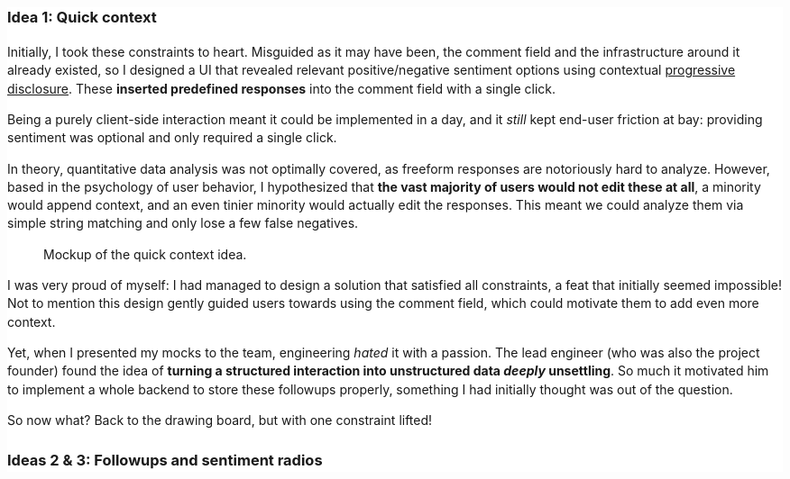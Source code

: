 ### Idea 1: Quick context

Initially, I took these constraints to heart.
Misguided as it may have been, the comment field and the infrastructure around it already existed, so I designed a UI that revealed relevant positive/negative sentiment options using contextual [progressive disclosure](https://www.nngroup.com/articles/progressive-disclosure/).
These **inserted predefined responses** into the comment field with a single click.

Being a purely client-side interaction meant it could be implemented in a day, and it _still_ kept end-user friction at bay:
providing sentiment was optional and only required a single click.

In theory, quantitative data analysis was not optimally covered, as freeform responses are notoriously hard to analyze.
However, based in the psychology of user behavior, I hypothesized that **the vast majority of users would not edit these at all**, a minority would append context, and an even tinier minority would actually edit the responses.
This meant we could analyze them via simple string matching and only lose a few false negatives.

<figure>
<video src="videos/quick-context.mp4" loop muted loading="lazy" autoplay playsinline></video>
<figcaption>
Mockup of the quick context idea.
</figcaption>
</figure>

I was very proud of myself: I had managed to design a solution that satisfied all constraints, a feat that initially seemed impossible!
Not to mention this design gently guided users towards using the comment field, which could motivate them to add even more context.

Yet, when I presented my mocks to the team, engineering _hated_ it with a passion.
The lead engineer (who was also the project founder) found the idea of **turning a structured interaction into unstructured data _deeply_ unsettling**.
So much it motivated him to implement a whole backend to store these followups properly, something I had initially thought was out of the question.

So now what?
Back to the drawing board, but with one constraint lifted!

### Ideas 2 & 3: Followups and sentiment radios

<figure>